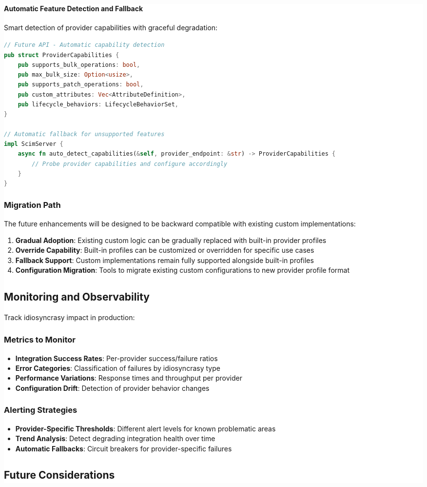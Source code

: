 #### Automatic Feature Detection and Fallback
Smart detection of provider capabilities with graceful degradation:

```rust
// Future API - Automatic capability detection
pub struct ProviderCapabilities {
    pub supports_bulk_operations: bool,
    pub max_bulk_size: Option<usize>,
    pub supports_patch_operations: bool,
    pub custom_attributes: Vec<AttributeDefinition>,
    pub lifecycle_behaviors: LifecycleBehaviorSet,
}

// Automatic fallback for unsupported features
impl ScimServer {
    async fn auto_detect_capabilities(&self, provider_endpoint: &str) -> ProviderCapabilities {
        // Probe provider capabilities and configure accordingly
    }
}
```

### Migration Path

The future enhancements will be designed to be backward compatible with existing custom implementations:

1. **Gradual Adoption**: Existing custom logic can be gradually replaced with built-in provider profiles
2. **Override Capability**: Built-in profiles can be customized or overridden for specific use cases
3. **Fallback Support**: Custom implementations remain fully supported alongside built-in profiles
4. **Configuration Migration**: Tools to migrate existing custom configurations to new provider profile format

## Monitoring and Observability

Track idiosyncrasy impact in production:

### Metrics to Monitor
- **Integration Success Rates**: Per-provider success/failure ratios
- **Error Categories**: Classification of failures by idiosyncrasy type
- **Performance Variations**: Response times and throughput per provider
- **Configuration Drift**: Detection of provider behavior changes

### Alerting Strategies
- **Provider-Specific Thresholds**: Different alert levels for known problematic areas
- **Trend Analysis**: Detect degrading integration health over time
- **Automatic Fallbacks**: Circuit breakers for provider-specific failures

## Future Considerations
